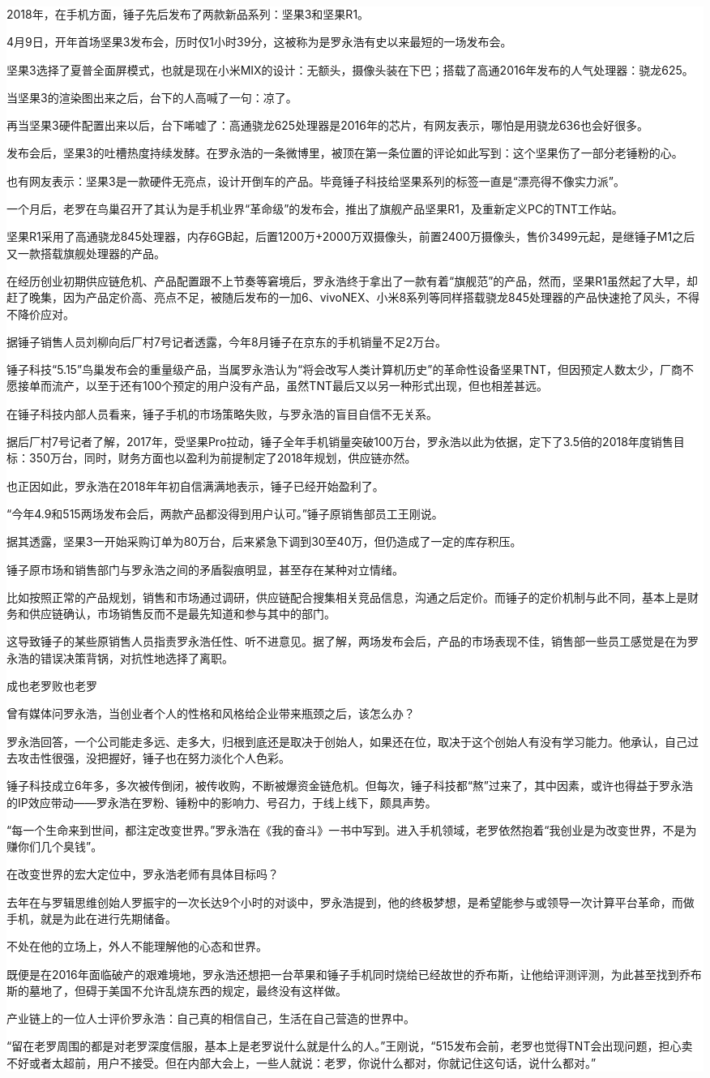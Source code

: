 2018年，在手机方面，锤子先后发布了两款新品系列：坚果3和坚果R1。

4月9日，开年首场坚果3发布会，历时仅1小时39分，这被称为是罗永浩有史以来最短的一场发布会。

坚果3选择了夏普全面屏模式，也就是现在小米MIX的设计：无额头，摄像头装在下巴；搭载了高通2016年发布的人气处理器：骁龙625。

当坚果3的渲染图出来之后，台下的人高喊了一句：凉了。

再当坚果3硬件配置出来以后，台下唏嘘了：高通骁龙625处理器是2016年的芯片，有网友表示，哪怕是用骁龙636也会好很多。

发布会后，坚果3的吐槽热度持续发酵。在罗永浩的一条微博里，被顶在第一条位置的评论如此写到：这个坚果伤了一部分老锤粉的心。

也有网友表示：坚果3是一款硬件无亮点，设计开倒车的产品。毕竟锤子科技给坚果系列的标签一直是“漂亮得不像实力派”。

一个月后，老罗在鸟巢召开了其认为是手机业界“革命级”的发布会，推出了旗舰产品坚果R1，及重新定义PC的TNT工作站。

坚果R1采用了高通骁龙845处理器，内存6GB起，后置1200万+2000万双摄像头，前置2400万摄像头，售价3499元起，是继锤子M1之后又一款搭载旗舰处理器的产品。

在经历创业初期供应链危机、产品配置跟不上节奏等窘境后，罗永浩终于拿出了一款有着“旗舰范”的产品，然而，坚果R1虽然起了大早，却赶了晚集，因为产品定价高、亮点不足，被随后发布的一加6、vivoNEX、小米8系列等同样搭载骁龙845处理器的产品快速抢了风头，不得不降价应对。

据锤子销售人员刘柳向后厂村7号记者透露，今年8月锤子在京东的手机销量不足2万台。

锤子科技“5.15”鸟巢发布会的重量级产品，当属罗永浩认为“将会改写人类计算机历史”的革命性设备坚果TNT，但因预定人数太少，厂商不愿接单而流产，以至于还有100个预定的用户没有产品，虽然TNT最后又以另一种形式出现，但也相差甚远。

在锤子科技内部人员看来，锤子手机的市场策略失败，与罗永浩的盲目自信不无关系。

据后厂村7号记者了解，2017年，受坚果Pro拉动，锤子全年手机销量突破100万台，罗永浩以此为依据，定下了3.5倍的2018年度销售目标：350万台，同时，财务方面也以盈利为前提制定了2018年规划，供应链亦然。

也正因如此，罗永浩在2018年年初自信满满地表示，锤子已经开始盈利了。

“今年4.9和515两场发布会后，两款产品都没得到用户认可。”锤子原销售部员工王刚说。

据其透露，坚果3一开始采购订单为80万台，后来紧急下调到30至40万，但仍造成了一定的库存积压。

锤子原市场和销售部门与罗永浩之间的矛盾裂痕明显，甚至存在某种对立情绪。

比如按照正常的产品规划，销售和市场通过调研，供应链配合搜集相关竞品信息，沟通之后定价。而锤子的定价机制与此不同，基本上是财务和供应链确认，市场销售反而不是最先知道和参与其中的部门。

这导致锤子的某些原销售人员指责罗永浩任性、听不进意见。据了解，两场发布会后，产品的市场表现不佳，销售部一些员工感觉是在为罗永浩的错误决策背锅，对抗性地选择了离职。

成也老罗败也老罗

曾有媒体问罗永浩，当创业者个人的性格和风格给企业带来瓶颈之后，该怎么办？

罗永浩回答，一个公司能走多远、走多大，归根到底还是取决于创始人，如果还在位，取决于这个创始人有没有学习能力。他承认，自己过去攻击性很强，没把握好，锤子也在努力淡化个人色彩。

锤子科技成立6年多，多次被传倒闭，被传收购，不断被爆资金链危机。但每次，锤子科技都“熬”过来了，其中因素，或许也得益于罗永浩的IP效应带动——罗永浩在罗粉、锤粉中的影响力、号召力，于线上线下，颇具声势。

“每一个生命来到世间，都注定改变世界。”罗永浩在《我的奋斗》一书中写到。进入手机领域，老罗依然抱着“我创业是为改变世界，不是为赚你们几个臭钱”。

在改变世界的宏大定位中，罗永浩老师有具体目标吗？

去年在与罗辑思维创始人罗振宇的一次长达9个小时的对谈中，罗永浩提到，他的终极梦想，是希望能参与或领导一次计算平台革命，而做手机，就是为此在进行先期储备。

不处在他的立场上，外人不能理解他的心态和世界。

既便是在2016年面临破产的艰难境地，罗永浩还想把一台苹果和锤子手机同时烧给已经故世的乔布斯，让他给评测评测，为此甚至找到乔布斯的墓地了，但碍于美国不允许乱烧东西的规定，最终没有这样做。

产业链上的一位人士评价罗永浩：自己真的相信自己，生活在自己营造的世界中。

“留在老罗周围的都是对老罗深度信服，基本上是老罗说什么就是什么的人。”王刚说，“515发布会前，老罗也觉得TNT会出现问题，担心卖不好或者太超前，用户不接受。但在内部大会上，一些人就说：老罗，你说什么都对，你就记住这句话，说什么都对。”
